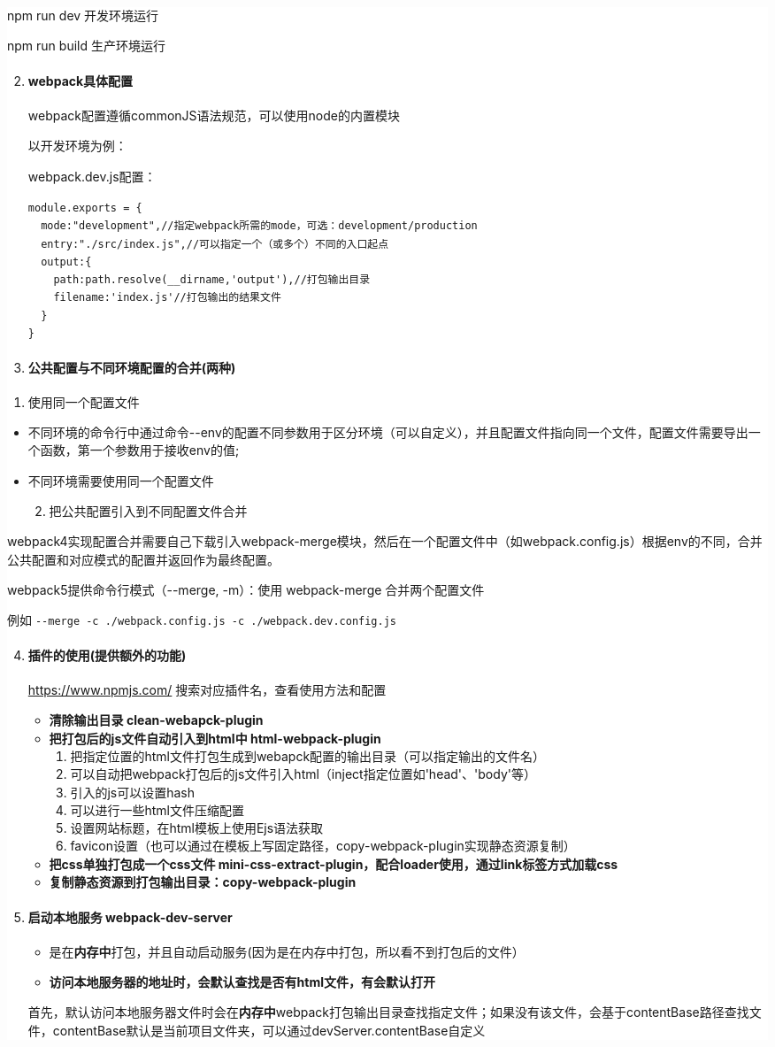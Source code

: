    npm run dev 开发环境运行

   npm run build 生产环境运行

2. #### webpack具体配置

   webpack配置遵循commonJS语法规范，可以使用node的内置模块

   以开发环境为例：

   webpack.dev.js配置：

   ```JS
   module.exports = {
     mode:"development",//指定webpack所需的mode，可选：development/production
     entry:"./src/index.js",//可以指定一个（或多个）不同的入口起点
     output:{
       path:path.resolve(__dirname,'output'),//打包输出目录
       filename:'index.js'//打包输出的结果文件
     }
   }
   ```

3. #### 公共配置与不同环境配置的合并(两种)

  1) 使用同一个配置文件

+ 不同环境的命令行中通过命令--env的配置不同参数用于区分环境（可以自定义），并且配置文件指向同一个文件，配置文件需要导出一个函数，第一个参数用于接收env的值;
+ 不同环境需要使用同一个配置文件

  2) 把公共配置引入到不同配置文件合并

webpack4实现配置合并需要自己下载引入webpack-merge模块，然后在一个配置文件中（如webpack.config.js）根据env的不同，合并公共配置和对应模式的配置并返回作为最终配置。

webpack5提供命令行模式（--merge, -m）：使用 webpack-merge 合并两个配置文件

例如 `--merge -c ./webpack.config.js -c ./webpack.dev.config.js`

4. #### 插件的使用(提供额外的功能)

   https://www.npmjs.com/ 搜索对应插件名，查看使用方法和配置

   + **清除输出目录   clean-webapck-plugin**  
   + **把打包后的js文件自动引入到html中   html-webpack-plugin**    
       1. 把指定位置的html文件打包生成到webapck配置的输出目录（可以指定输出的文件名）
       2. 可以自动把webpack打包后的js文件引入html（inject指定位置如'head'、'body'等）
       3. 引入的js可以设置hash
       4. 可以进行一些html文件压缩配置
       5. 设置网站标题，在html模板上使用Ejs语法获取
       6. favicon设置（也可以通过在模板上写固定路径，copy-webpack-plugin实现静态资源复制）
   + **把css单独打包成一个css文件  mini-css-extract-plugin，配合loader使用，通过link标签方式加载css**
   + **复制静态资源到打包输出目录：copy-webpack-plugin**
5. #### 启动本地服务  webpack-dev-server
   + 是在**内存中**打包，并且自动启动服务(因为是在内存中打包，所以看不到打包后的文件）

   + **访问本地服务器的地址时，会默认查找是否有html文件，有会默认打开**

   首先，默认访问本地服务器文件时会在**内存中**webpack打包输出目录查找指定文件；如果没有该文件，会基于contentBase路径查找文件，contentBase默认是当前项目文件夹，可以通过devServer.contentBase自定义
